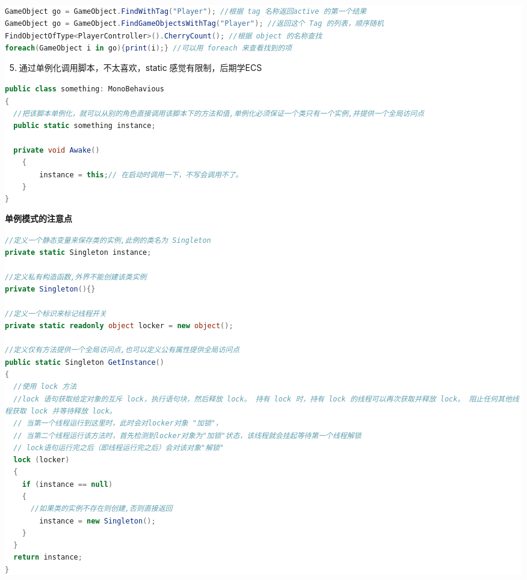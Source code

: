 ```c#
GameObject go = GameObject.FindWithTag("Player"); //根据 tag 名称返回active 的第一个结果
GameObject go = GameObject.FindGameObjectsWithTag("Player"); //返回这个 Tag 的列表，顺序随机
FindObjectOfType<PlayerController>().CherryCount(); //根据 object 的名称查找
foreach(GameObject i in go){print(i);} //可以用 foreach 来查看找到的项
```

5. 通过单例化调用脚本，不太喜欢，static 感觉有限制，后期学ECS

```c#
public class something: MonoBehavious
{
  //把该脚本单例化，就可以从别的角色直接调用该脚本下的方法和值,单例化必须保证一个类只有一个实例,并提供一个全局访问点
  public static something instance; 
  
  private void Awake()
    {
        instance = this;// 在启动时调用一下，不写会调用不了。
    }
}
```

**单例模式的注意点**

```c#
//定义一个静态变量来保存类的实例,此例的类名为 Singleton
private static Singleton instance;

//定义私有构造函数,外界不能创建该类实例
private Singleton(){}

//定义一个标识来标记线程开关
private static readonly object locker = new object();

//定义仅有方法提供一个全局访问点,也可以定义公有属性提供全局访问点
public static Singleton GetInstance()
{
  //使用 lock 方法
  //lock 语句获取给定对象的互斥 lock，执行语句块，然后释放 lock。 持有 lock 时，持有 lock 的线程可以再次获取并释放 lock。 阻止任何其他线程获取 lock 并等待释放 lock。
  // 当第一个线程运行到这里时，此时会对locker对象 "加锁"，
  // 当第二个线程运行该方法时，首先检测到locker对象为"加锁"状态，该线程就会挂起等待第一个线程解锁
  // lock语句运行完之后（即线程运行完之后）会对该对象"解锁"
  lock (locker)
  {
  	if (instance == null)
  	{    
      //如果类的实例不存在则创建,否则直接返回
    	instance = new Singleton();
    }    
  }
  return instance;
}
```
